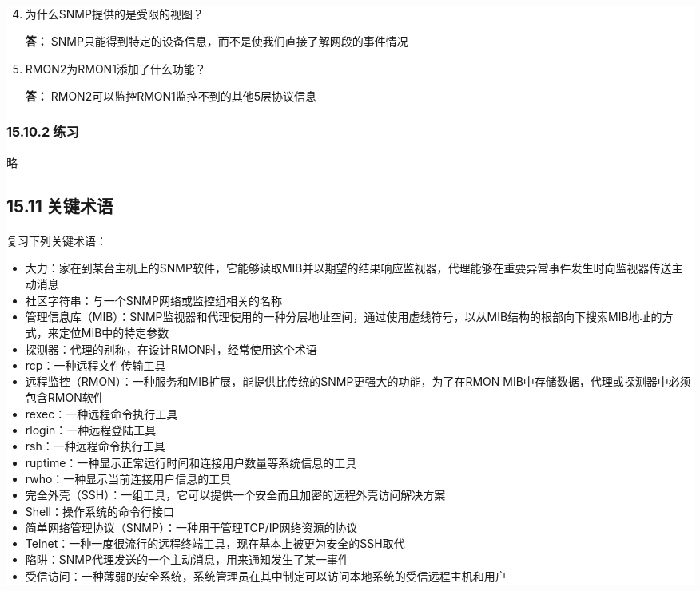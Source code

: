 4. 为什么SNMP提供的是受限的视图？

   **答：** SNMP只能得到特定的设备信息，而不是使我们直接了解网段的事件情况

5. RMON2为RMON1添加了什么功能？

   **答：** RMON2可以监控RMON1监控不到的其他5层协议信息

### 15.10.2 练习

略

## 15.11 关键术语

复习下列关键术语：

* 大力：家在到某台主机上的SNMP软件，它能够读取MIB并以期望的结果响应监视器，代理能够在重要异常事件发生时向监视器传送主动消息
* 社区字符串：与一个SNMP网络或监控组相关的名称
* 管理信息库（MIB）：SNMP监视器和代理使用的一种分层地址空间，通过使用虚线符号，以从MIB结构的根部向下搜索MIB地址的方式，来定位MIB中的特定参数
* 探测器：代理的别称，在设计RMON时，经常使用这个术语
* rcp：一种远程文件传输工具
* 远程监控（RMON）：一种服务和MIB扩展，能提供比传统的SNMP更强大的功能，为了在RMON MIB中存储数据，代理或探测器中必须包含RMON软件
* rexec：一种远程命令执行工具
* rlogin：一种远程登陆工具
* rsh：一种远程命令执行工具
* ruptime：一种显示正常运行时间和连接用户数量等系统信息的工具
* rwho：一种显示当前连接用户信息的工具
* 完全外壳（SSH）：一组工具，它可以提供一个安全而且加密的远程外壳访问解决方案
* Shell：操作系统的命令行接口
* 简单网络管理协议（SNMP）：一种用于管理TCP/IP网络资源的协议
* Telnet：一种一度很流行的远程终端工具，现在基本上被更为安全的SSH取代
* 陷阱：SNMP代理发送的一个主动消息，用来通知发生了某一事件
* 受信访问：一种薄弱的安全系统，系统管理员在其中制定可以访问本地系统的受信远程主机和用户